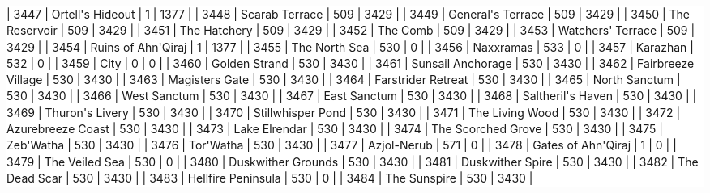 | 3447     | Ortell's Hideout                                     | 1     | 1377   |
| 3448     | Scarab Terrace                                       | 509   | 3429   |
| 3449     | General's Terrace                                    | 509   | 3429   |
| 3450     | The Reservoir                                        | 509   | 3429   |
| 3451     | The Hatchery                                         | 509   | 3429   |
| 3452     | The Comb                                             | 509   | 3429   |
| 3453     | Watchers' Terrace                                    | 509   | 3429   |
| 3454     | Ruins of Ahn'Qiraj                                   | 1     | 1377   |
| 3455     | The North Sea                                        | 530   | 0      |
| 3456     | Naxxramas                                            | 533   | 0      |
| 3457     | Karazhan                                             | 532   | 0      |
| 3459     | City                                                 | 0     | 0      |
| 3460     | Golden Strand                                        | 530   | 3430   |
| 3461     | Sunsail Anchorage                                    | 530   | 3430   |
| 3462     | Fairbreeze Village                                   | 530   | 3430   |
| 3463     | Magisters Gate                                       | 530   | 3430   |
| 3464     | Farstrider Retreat                                   | 530   | 3430   |
| 3465     | North Sanctum                                        | 530   | 3430   |
| 3466     | West Sanctum                                         | 530   | 3430   |
| 3467     | East Sanctum                                         | 530   | 3430   |
| 3468     | Saltheril's Haven                                    | 530   | 3430   |
| 3469     | Thuron's Livery                                      | 530   | 3430   |
| 3470     | Stillwhisper Pond                                    | 530   | 3430   |
| 3471     | The Living Wood                                      | 530   | 3430   |
| 3472     | Azurebreeze Coast                                    | 530   | 3430   |
| 3473     | Lake Elrendar                                        | 530   | 3430   |
| 3474     | The Scorched Grove                                   | 530   | 3430   |
| 3475     | Zeb'Watha                                            | 530   | 3430   |
| 3476     | Tor'Watha                                            | 530   | 3430   |
| 3477     | Azjol-Nerub                                          | 571   | 0      |
| 3478     | Gates of Ahn'Qiraj                                   | 1     | 0      |
| 3479     | The Veiled Sea                                       | 530   | 0      |
| 3480     | Duskwither Grounds                                   | 530   | 3430   |
| 3481     | Duskwither Spire                                     | 530   | 3430   |
| 3482     | The Dead Scar                                        | 530   | 3430   |
| 3483     | Hellfire Peninsula                                   | 530   | 0      |
| 3484     | The Sunspire                                         | 530   | 3430   |